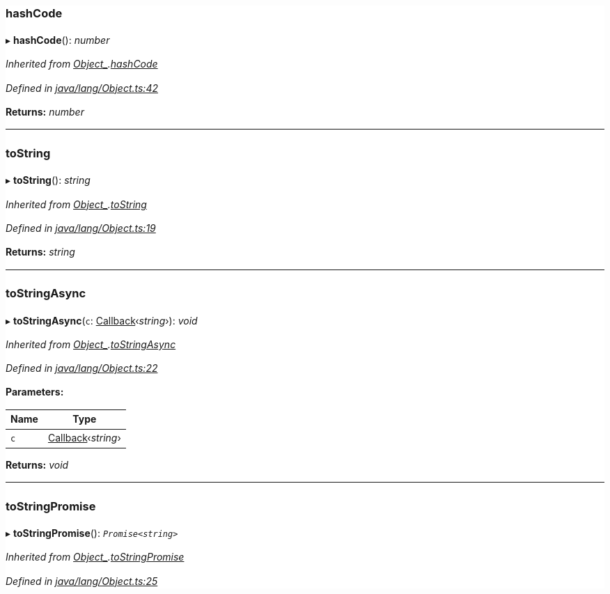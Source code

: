 ###  hashCode

▸ **hashCode**(): *number*

*Inherited from [Object_](../classes/_java_lang_object_.object_.md).[hashCode](../classes/_java_lang_object_.object_.md#hashcode)*

*Defined in [java/lang/Object.ts:42](https://github.com/cancerberoSgx/node-lucene/blob/7855316/node-java-rt/src/java/lang/Object.ts#L42)*

**Returns:** *number*

___

###  toString

▸ **toString**(): *string*

*Inherited from [Object_](../classes/_java_lang_object_.object_.md).[toString](../classes/_java_lang_object_.object_.md#tostring)*

*Defined in [java/lang/Object.ts:19](https://github.com/cancerberoSgx/node-lucene/blob/7855316/node-java-rt/src/java/lang/Object.ts#L19)*

**Returns:** *string*

___

###  toStringAsync

▸ **toStringAsync**(`c`: [Callback](../modules/_java_types_.md#callback)‹*string*›): *void*

*Inherited from [Object_](../classes/_java_lang_object_.object_.md).[toStringAsync](../classes/_java_lang_object_.object_.md#tostringasync)*

*Defined in [java/lang/Object.ts:22](https://github.com/cancerberoSgx/node-lucene/blob/7855316/node-java-rt/src/java/lang/Object.ts#L22)*

**Parameters:**

Name | Type |
------ | ------ |
`c` | [Callback](../modules/_java_types_.md#callback)‹*string*› |

**Returns:** *void*

___

###  toStringPromise

▸ **toStringPromise**(): *`Promise<string>`*

*Inherited from [Object_](../classes/_java_lang_object_.object_.md).[toStringPromise](../classes/_java_lang_object_.object_.md#tostringpromise)*

*Defined in [java/lang/Object.ts:25](https://github.com/cancerberoSgx/node-lucene/blob/7855316/node-java-rt/src/java/lang/Object.ts#L25)*
